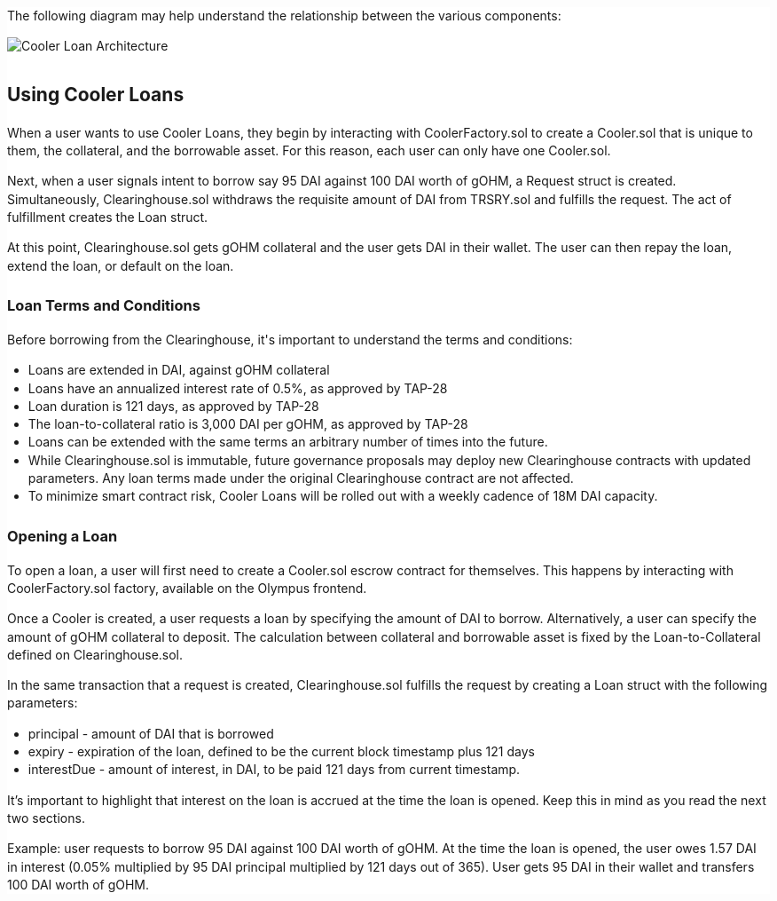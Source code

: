 The following diagram may help understand the relationship between the various components:

![Cooler Loan Architecture](/gitbook/assets/cooler-architecture.png)

## Using Cooler Loans

When a user wants to use Cooler Loans, they begin by interacting with CoolerFactory.sol to create a Cooler.sol that is unique to them, the collateral, and the borrowable asset. For this reason, each user can only have one Cooler.sol.

Next, when a user signals intent to borrow say 95 DAI against 100 DAI worth of gOHM, a Request struct is created. Simultaneously, Clearinghouse.sol withdraws the requisite amount of DAI from TRSRY.sol and fulfills the request. The act of fulfillment creates the Loan struct.

At this point, Clearinghouse.sol gets gOHM collateral and the user gets DAI in their wallet. The user can then repay the loan, extend the loan, or default on the loan.

### Loan Terms and Conditions

Before borrowing from the Clearinghouse, it's important to understand the terms and conditions:

- Loans are extended in DAI, against gOHM collateral
- Loans have an annualized interest rate of 0.5%, as approved by TAP-28
- Loan duration is 121 days, as approved by TAP-28
- The loan-to-collateral ratio is 3,000 DAI per gOHM, as approved by TAP-28
- Loans can be extended with the same terms an arbitrary number of times into the future.
- While Clearinghouse.sol is immutable, future governance proposals may deploy new Clearinghouse contracts with updated parameters. Any loan terms made under the original Clearinghouse contract are not affected.
- To minimize smart contract risk, Cooler Loans will be rolled out with a weekly cadence of 18M DAI capacity.

### Opening a Loan

To open a loan, a user will first need to create a Cooler.sol escrow contract for themselves. This happens by interacting with CoolerFactory.sol factory, available on the Olympus frontend.

Once a Cooler is created, a user requests a loan by specifying the amount of DAI to borrow. Alternatively, a user can specify the amount of gOHM collateral to deposit. The calculation between collateral and borrowable asset is fixed by the Loan-to-Collateral defined on Clearinghouse.sol.

In the same transaction that a request is created, Clearinghouse.sol fulfills the request by creating a Loan struct with the following parameters:

- principal - amount of DAI that is borrowed
- expiry - expiration of the loan, defined to be the current block timestamp plus 121 days
- interestDue - amount of interest, in DAI, to be paid 121 days from current timestamp.

It’s important to highlight that interest on the loan is accrued at the time the loan is opened. Keep this in mind as you read the next two sections.

Example: user requests to borrow 95 DAI against 100 DAI worth of gOHM. At the time the loan is opened, the user owes 1.57 DAI in interest (0.05% multiplied by 95 DAI principal multiplied by 121 days out of 365). User gets 95 DAI in their wallet and transfers 100 DAI worth of gOHM.

